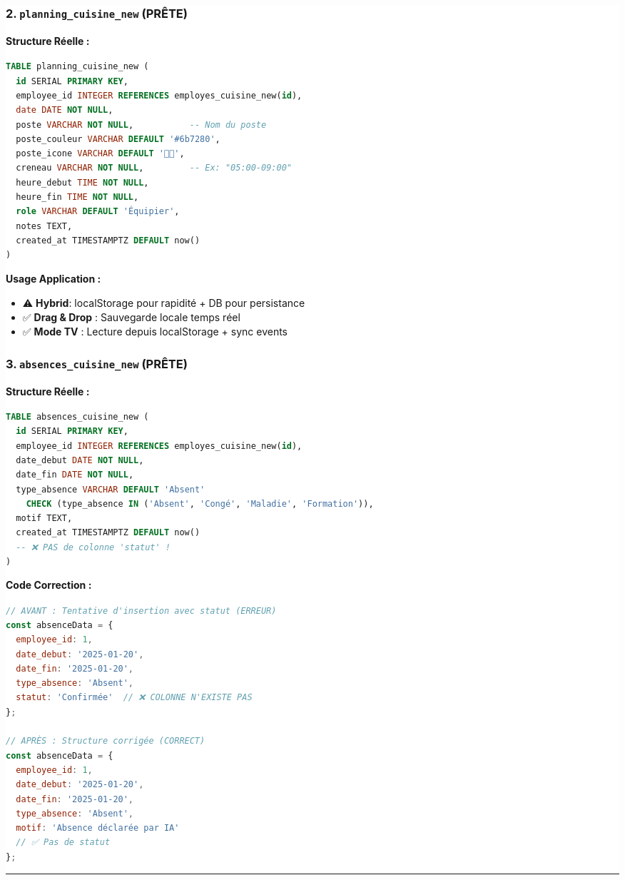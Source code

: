 ### **2. `planning_cuisine_new` (PRÊTE)**

**Structure Réelle :**
```sql
TABLE planning_cuisine_new (
  id SERIAL PRIMARY KEY,
  employee_id INTEGER REFERENCES employes_cuisine_new(id),
  date DATE NOT NULL,
  poste VARCHAR NOT NULL,           -- Nom du poste
  poste_couleur VARCHAR DEFAULT '#6b7280',
  poste_icone VARCHAR DEFAULT '👨‍🍳',
  creneau VARCHAR NOT NULL,         -- Ex: "05:00-09:00"
  heure_debut TIME NOT NULL,
  heure_fin TIME NOT NULL,
  role VARCHAR DEFAULT 'Équipier',
  notes TEXT,
  created_at TIMESTAMPTZ DEFAULT now()
)
```

**Usage Application :**
- ⚠️ **Hybrid**: localStorage pour rapidité + DB pour persistance
- ✅ **Drag & Drop** : Sauvegarde locale temps réel
- ✅ **Mode TV** : Lecture depuis localStorage + sync events

### **3. `absences_cuisine_new` (PRÊTE)**

**Structure Réelle :**
```sql
TABLE absences_cuisine_new (
  id SERIAL PRIMARY KEY,
  employee_id INTEGER REFERENCES employes_cuisine_new(id),
  date_debut DATE NOT NULL,
  date_fin DATE NOT NULL,
  type_absence VARCHAR DEFAULT 'Absent' 
    CHECK (type_absence IN ('Absent', 'Congé', 'Maladie', 'Formation')),
  motif TEXT,
  created_at TIMESTAMPTZ DEFAULT now()
  -- ❌ PAS de colonne 'statut' !
)
```

**Code Correction :**
```javascript
// AVANT : Tentative d'insertion avec statut (ERREUR)
const absenceData = {
  employee_id: 1,
  date_debut: '2025-01-20',
  date_fin: '2025-01-20',
  type_absence: 'Absent',
  statut: 'Confirmée'  // ❌ COLONNE N'EXISTE PAS
};

// APRÈS : Structure corrigée (CORRECT)
const absenceData = {
  employee_id: 1,
  date_debut: '2025-01-20',  
  date_fin: '2025-01-20',
  type_absence: 'Absent',
  motif: 'Absence déclarée par IA'
  // ✅ Pas de statut
};
```

---